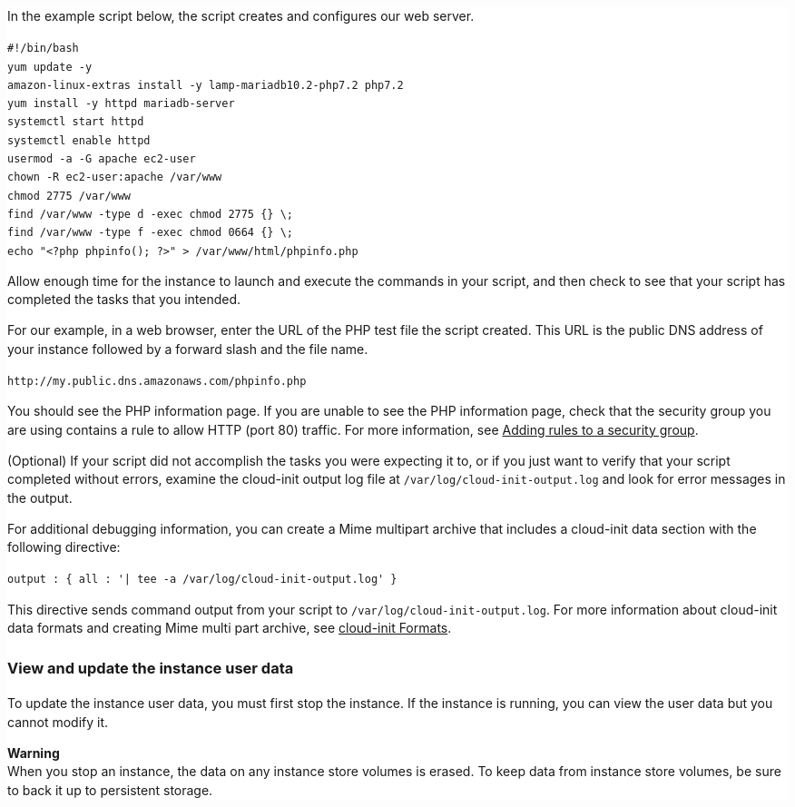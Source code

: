 In the example script below, the script creates and configures our web server\.

```
#!/bin/bash
yum update -y
amazon-linux-extras install -y lamp-mariadb10.2-php7.2 php7.2
yum install -y httpd mariadb-server
systemctl start httpd
systemctl enable httpd
usermod -a -G apache ec2-user
chown -R ec2-user:apache /var/www
chmod 2775 /var/www
find /var/www -type d -exec chmod 2775 {} \;
find /var/www -type f -exec chmod 0664 {} \;
echo "<?php phpinfo(); ?>" > /var/www/html/phpinfo.php
```

Allow enough time for the instance to launch and execute the commands in your script, and then check to see that your script has completed the tasks that you intended\.

For our example, in a web browser, enter the URL of the PHP test file the script created\. This URL is the public DNS address of your instance followed by a forward slash and the file name\.

```
http://my.public.dns.amazonaws.com/phpinfo.php
```

You should see the PHP information page\. If you are unable to see the PHP information page, check that the security group you are using contains a rule to allow HTTP \(port 80\) traffic\. For more information, see [Adding rules to a security group](working-with-security-groups.md#adding-security-group-rule)\.

\(Optional\) If your script did not accomplish the tasks you were expecting it to, or if you just want to verify that your script completed without errors, examine the cloud\-init output log file at `/var/log/cloud-init-output.log` and look for error messages in the output\. 

For additional debugging information, you can create a Mime multipart archive that includes a cloud\-init data section with the following directive:

```
output : { all : '| tee -a /var/log/cloud-init-output.log' }
```

This directive sends command output from your script to `/var/log/cloud-init-output.log`\. For more information about cloud\-init data formats and creating Mime multi part archive, see [cloud\-init Formats](http://cloudinit.readthedocs.org/en/latest/topics/format.html)\.

### View and update the instance user data<a name="user-data-view-change"></a>

To update the instance user data, you must first stop the instance\. If the instance is running, you can view the user data but you cannot modify it\.

**Warning**  
When you stop an instance, the data on any instance store volumes is erased\. To keep data from instance store volumes, be sure to back it up to persistent storage\.
